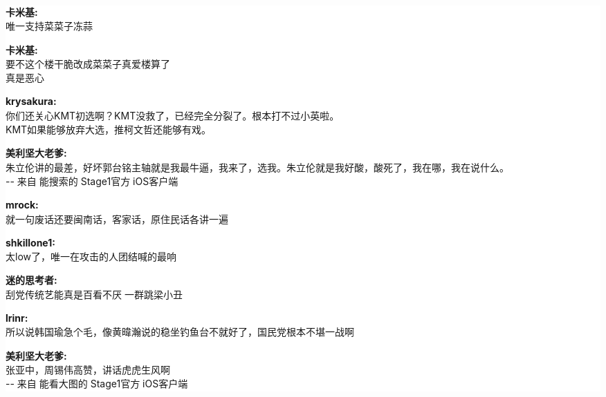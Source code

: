 **卡米基:**  
唯一支持菜菜子冻蒜  

**卡米基:**  
要不这个楼干脆改成菜菜子真爱楼算了  
真是恶心  

**krysakura:**  
你们还关心KMT初选啊？KMT没救了，已经完全分裂了。根本打不过小英啦。  
KMT如果能够放弃大选，推柯文哲还能够有戏。  

**美利坚大老爹:**  
朱立伦讲的最差，好坏郭台铭主轴就是我最牛逼，我来了，选我。朱立伦就是我好酸，酸死了，我在哪，我在说什么。  
\-- 来自 能搜索的 Stage1官方 iOS客户端  

**mrock:**  
就一句废话还要闽南话，客家话，原住民话各讲一遍  

**shkillone1:**  
太low了，唯一在攻击的人团结喊的最响  

**迷的思考者:**  
刮党传统艺能真是百看不厌 一群跳梁小丑  

**lrinr:**  
所以说韩国瑜急个毛，像黄暐瀚说的稳坐钓鱼台不就好了，国民党根本不堪一战啊  

**美利坚大老爹:**  
张亚中，周锡伟高赞，讲话虎虎生风啊  
\-- 来自 能看大图的 Stage1官方 iOS客户端  

